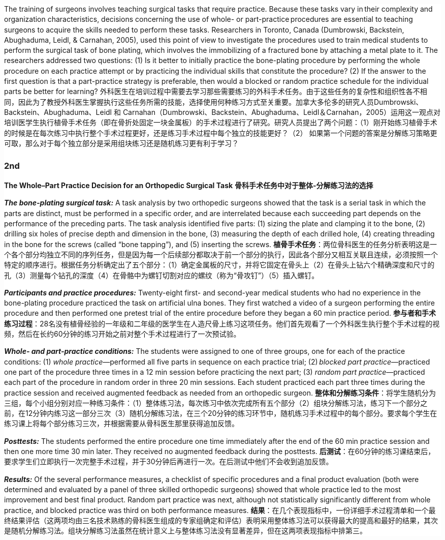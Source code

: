 The training of surgeons involves teaching surgical tasks that require practice. Because these tasks vary in their complexity and organization characteristics, decisions concerning the use of whole- or part-practice procedures are essential to teaching surgeons to acquire the skills needed to perform these tasks. Researchers in Toronto, Canada (Dumbrowski, Backstein, Abughaduma, Leidl, & Carnahan, 2005), used this point of view to investigate the procedures used to train medical students to perform the surgical task of bone plating, which involves the immobilizing of a fractured bone by attaching a metal plate to it. The researchers addressed two questions: (1) Is it better to initially practice the bone-plating procedure by performing the whole procedure on each practice attempt or by practicing the individual skills that constitute the procedure? (2) If the answer to the first question is that a part-practice strategy is preferable, then would a blocked or random practice schedule for the individual parts be better for learning?
外科医生在培训过程中需要去学习那些需要练习的外科手术任务。由于这些任务的复杂性和组织性各不相同，因此为了教授外科医生掌握执行这些任务所需的技能，选择使用何种练习方式至关重要。加拿大多伦多的研究人员Dumbrowski、Backstein、Abughaduma、Leidl 和 Carnahan（Dumbrowski、Backstein、Abughaduma、Leidl＆Carnahan，2005）运用这一观点对培训医学生执行植骨手术任务（即在骨折处固定一块金属板）的手术过程进行了研究。研究人员提出了两个问题：（1）刚开始练习植骨手术的时候是在每次练习中执行整个手术过程更好，还是练习手术过程中每个独立的技能更好？（2） 如果第一个问题的答案是分解练习策略更可取，那么对于每个独立部分是采用组块练习还是随机练习更有利于学习？

### 2nd
**The Whole–Part Practice Decision for an Orthopedic Surgical Task**
**骨科手术任务中对于整体-分解练习法的选择**

***The bone-plating surgical task:*** A task analysis by two orthopedic surgeons showed that the task is a serial task in which the parts are distinct, must be performed in a specific order, and are interrelated because each succeeding part depends on the performance of the preceding parts. The task analysis identified five parts: (1) sizing the plate and clamping it to the bone, (2) drilling six holes of precise depth and dimension in the bone, (3) measuring the depth of each drilled hole, (4) creating threading in the bone for the screws (called “bone tapping”), and (5) inserting the screws.
**植骨手术任务**：两位骨科医生的任务分析表明这是一个各个部分均独立不同的序列任务，但是因为每一个后续部分都取决于前一个部分的执行，因此各个部分又相互关联且连续，必须按照一个特定的顺序进行。根据任务分析确定出了五个部分：（1）确定金属板的尺寸，并将它固定在骨头上（2）在骨头上钻六个精确深度和尺寸的孔（3）测量每个钻孔的深度（4）在骨骼中为螺钉切割对应的螺纹（称为“骨攻钉”）（5）插入螺钉。

***Participants and practice procedures:*** Twenty-eight first- and second-year medical students who had no experience in the bone-plating procedure practiced the task on artificial ulna bones. They first watched a video of a surgeon performing the entire procedure and then performed one pretest trial of the entire procedure before they began a 60 min practice period.
**参与者和手术练习过程**：28名没有植骨经验的一年级和二年级的医学生在人造尺骨上练习这项任务。他们首先观看了一个外科医生执行整个手术过程的视频，然后在长约60分钟的练习开始之前对整个手术过程进行了一次预试验。

***Whole- and part-practice conditions:*** The students were assigned to one of three groups, one for each of the practice conditions: (1) *whole practice*—performed all five parts in sequence on each practice trial; (2) *blocked part practice*—practiced one part of the procedure three times in a 12 min session before practicing the next part; (3) *random part practice*—practiced each part of the procedure in random order in three 20 min sessions. Each student practiced each part three times during the practice session and received augmented feedback as needed from an orthopedic surgeon.
**整体和分解练习条件**：将学生随机分为三组，每个小组分别对应一种练习条件：（1）整体练习法，每次练习中依次完成所有五个部分（2）组块分解练习法，练习下一个部分之前，在12分钟内练习这一部分三次（3）随机分解练习法，在三个20分钟的练习环节中，随机练习手术过程中的每个部分。要求每个学生在练习课上将每个部分练习三次，并根据需要从骨科医生那里获得追加反馈。

***Posttests:*** The students performed the entire procedure one time immediately after the end of the 60 min practice session and then one more time 30 min later. They received no augmented feedback during the posttests.
**后测试**：在60分钟的练习课结束后，要求学生们立即执行一次完整手术过程，并于30分钟后再进行一次。在后测试中他们不会收到追加反馈。

***Results:*** Of the several performance measures, a checklist of specific procedures and a final product evaluation (both were determined and evaluated by a panel of three skilled orthopedic surgeons) showed that whole practice led to the most improvement and best final product. Random part practice was next, although not statistically significantly different from whole practice, and blocked practice was third on both performance measures.
**结果**：在几个表现指标中，一份详细手术过程清单和一个最终结果评估（这两项均由三名技术熟练的骨科医生组成的专家组确定和评估）表明采用整体练习法可以获得最大的提高和最好的结果，其次是随机分解练习法。组块分解练习法虽然在统计意义上与整体练习法没有显著差异，但在这两项表现指标中排第三。
